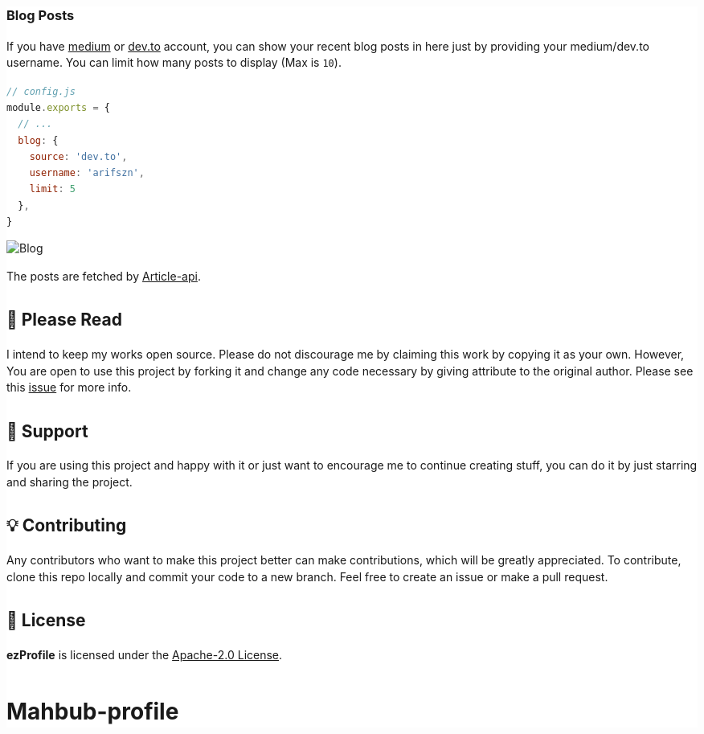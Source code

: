 ### Blog Posts

If you have [medium](https://medium.com) or [dev.to](https://dev.to) account, you can show your recent blog posts in here just by providing your medium/dev.to username. You can limit how many posts to display (Max is <code>10</code>).

```js
// config.js
module.exports = {
  // ...
  blog: {
    source: 'dev.to',
    username: 'arifszn',
    limit: 5
  },
}
```

![Blog](https://arifszn.github.io/assets/img/hosted/ezprofile/blog.png)

The posts are fetched by [Article-api](https://github.com/arifszn/article-api).



## 📢 Please Read

I intend to keep my works open source. Please do not discourage me by claiming this work by copying it as your own. However, You are open to use this project by forking it and change any code necessary by giving attribute to the original author. Please see this [issue](https://github.com/arifszn/ezprofile/issues/11) for more info.


## 💖 Support

If you are using this project and happy with it or just want to encourage me to continue creating stuff, you can do it by just starring and sharing the project.


## 💡 Contributing

Any contributors who want to make this project better can make contributions, which will be greatly appreciated. To contribute, clone this repo locally and commit your code to a new branch. Feel free to create an issue or make a pull request.

## 📄 License

**ezProfile** is licensed under the [Apache-2.0 License](https://github.com/arifszn/ezprofile/blob/main/LICENSE).
# Mahbub-profile
